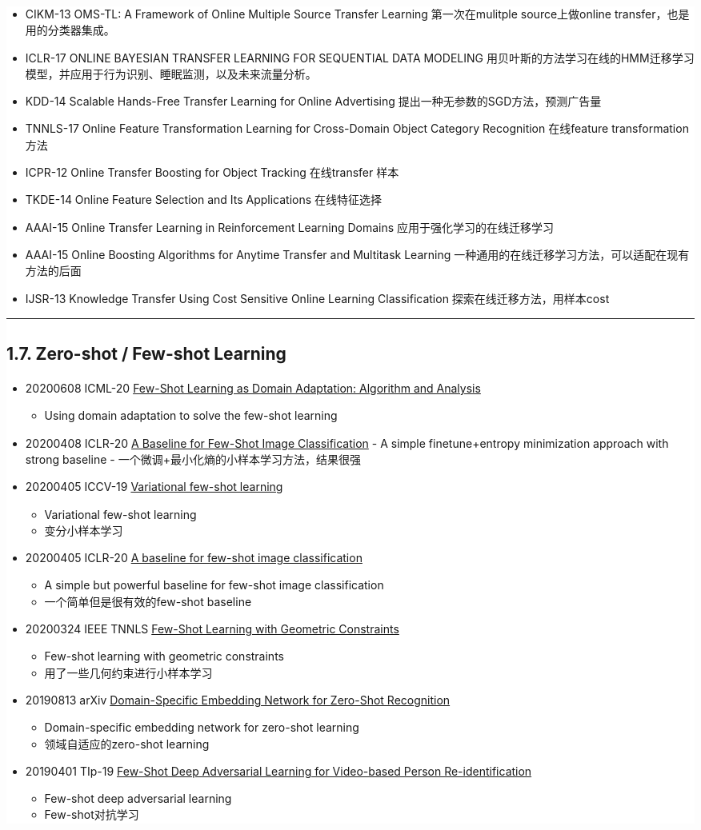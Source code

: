 - CIKM-13 OMS-TL: A Framework of Online Multiple Source Transfer Learning 第一次在mulitple source上做online transfer，也是用的分类器集成。

- ICLR-17 ONLINE BAYESIAN TRANSFER LEARNING FOR SEQUENTIAL DATA MODELING 用贝叶斯的方法学习在线的HMM迁移学习模型，并应用于行为识别、睡眠监测，以及未来流量分析。

- KDD-14 Scalable Hands-Free Transfer Learning for Online Advertising 提出一种无参数的SGD方法，预测广告量

- TNNLS-17 Online Feature Transformation Learning for Cross-Domain Object Category Recognition 在线feature transformation方法

- ICPR-12 Online Transfer Boosting for Object Tracking 在线transfer 样本

- TKDE-14 Online Feature Selection and Its Applications 在线特征选择

- AAAI-15 Online Transfer Learning in Reinforcement Learning Domains 应用于强化学习的在线迁移学习

- AAAI-15 Online Boosting Algorithms for Anytime Transfer and Multitask Learning 一种通用的在线迁移学习方法，可以适配在现有方法的后面

- IJSR-13 Knowledge Transfer Using Cost Sensitive Online Learning Classification 探索在线迁移方法，用样本cost

- - -

## 1.7. Zero-shot / Few-shot Learning

- 20200608 ICML-20 [Few-Shot Learning as Domain Adaptation: Algorithm and Analysis](https://arxiv.org/abs/2002.02050)
    - Using domain adaptation to solve the few-shot learning

- 20200408 ICLR-20 [A Baseline for Few-Shot Image Classification](https://openreview.net/forum?id=rylXBkrYDS)
      - A simple finetune+entropy minimization approach with strong baseline
      - 一个微调+最小化熵的小样本学习方法，结果很强

- 20200405 ICCV-19 [Variational few-shot learning](http://openaccess.thecvf.com/content_ICCV_2019/html/Zhang_Variational_Few-Shot_Learning_ICCV_2019_paper.html)
	- Variational few-shot learning
	- 变分小样本学习

- 20200405 ICLR-20 [A baseline for few-shot image classification](https://openreview.net/forum?id=rylXBkrYDS&noteId=rylXBkrYDS)
	- A simple but powerful baseline for few-shot image classification
	- 一个简单但是很有效的few-shot baseline

- 20200324 IEEE TNNLS [Few-Shot Learning with Geometric Constraints](https://arxiv.org/abs/2003.09151)
  	- Few-shot learning with geometric constraints
  	- 用了一些几何约束进行小样本学习

- 20190813 arXiv [Domain-Specific Embedding Network for Zero-Shot Recognition](https://arxiv.org/abs/1908.04174)
  	- Domain-specific embedding network for zero-shot learning
  	- 领域自适应的zero-shot learning

- 20190401 TIp-19 [Few-Shot Deep Adversarial Learning for Video-based Person Re-identification](https://arxiv.org/abs/1903.12395)
    - Few-shot deep adversarial learning
    - Few-shot对抗学习
